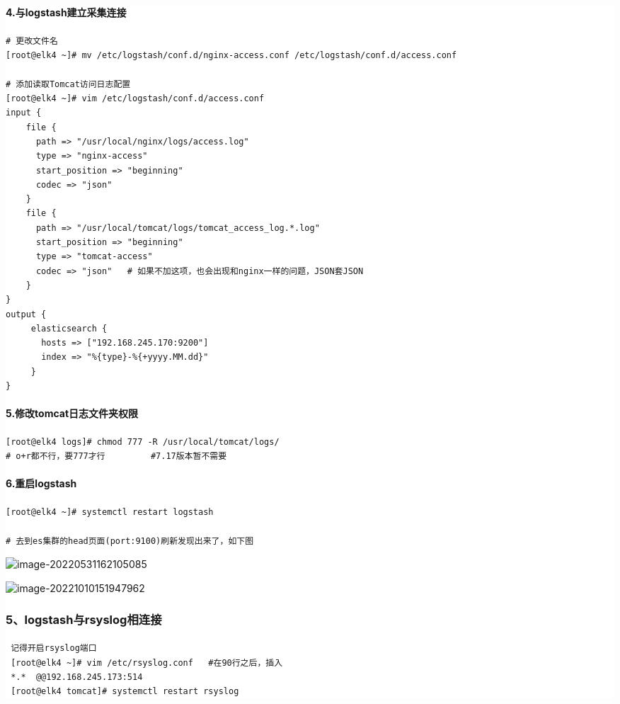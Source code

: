 #### 4.与logstash建立采集连接

```
# 更改文件名
[root@elk4 ~]# mv /etc/logstash/conf.d/nginx-access.conf /etc/logstash/conf.d/access.conf

# 添加读取Tomcat访问日志配置
[root@elk4 ~]# vim /etc/logstash/conf.d/access.conf
input {
    file {
      path => "/usr/local/nginx/logs/access.log"
      type => "nginx-access"
      start_position => "beginning"
      codec => "json"
    }
    file {
      path => "/usr/local/tomcat/logs/tomcat_access_log.*.log"
      start_position => "beginning"
      type => "tomcat-access"
      codec => "json"   # 如果不加这项，也会出现和nginx一样的问题，JSON套JSON
    }
}
output {
     elasticsearch {
       hosts => ["192.168.245.170:9200"]
       index => "%{type}-%{+yyyy.MM.dd}"
     }
}
```

#### 5.修改tomcat日志文件夹权限

```
[root@elk4 logs]# chmod 777 -R /usr/local/tomcat/logs/
# o+r都不行，要777才行			#7.17版本暂不需要
```

#### 6.重启logstash

```
[root@elk4 ~]# systemctl restart logstash

# 去到es集群的head页面(port:9100)刷新发现出来了，如下图
```

![image-20220531162105085](https://note-1308251438.cos.ap-guangzhou.myqcloud.com/typora/202205311621166.png)

![image-20221010151947962](https://note-1308251438.cos.ap-guangzhou.myqcloud.com/typora/202210101519123.png)



### 5、logstash与rsyslog相连接

```
 记得开启rsyslog端口
 [root@elk4 ~]# vim /etc/rsyslog.conf   #在90行之后，插入
 *.*  @@192.168.245.173:514
 [root@elk4 tomcat]# systemctl restart rsyslog
```
